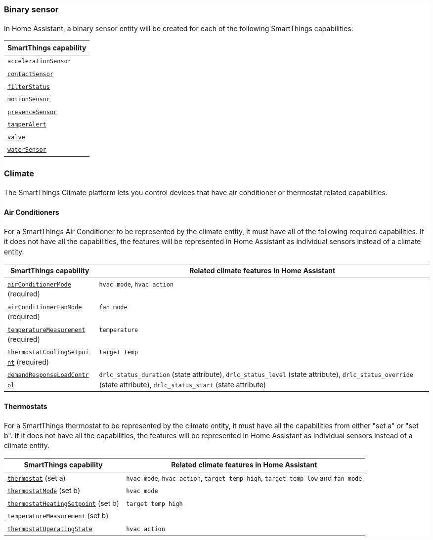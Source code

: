 ### Binary sensor

In Home Assistant, a binary sensor entity will be created for each of the following SmartThings capabilities:

| SmartThings capability                                                                                                |
| --------------------------------------------------------------------------------------------------------------------- |
| `accelerationSensor`                                                                                                  |
| [`contactSensor`](https://developer.smartthings.com/docs/devices/capabilities/capabilities-reference#contactSensor)   |
| [`filterStatus`](https://developer.smartthings.com/docs/devices/capabilities/proposed#filterStatus)                   |
| [`motionSensor`](https://developer.smartthings.com/docs/devices/capabilities/capabilities-reference#motionSensor)     |
| [`presenceSensor`](https://developer.smartthings.com/docs/devices/capabilities/capabilities-reference#presenceSensor) |
| [`tamperAlert`](https://developer.smartthings.com/docs/devices/capabilities/capabilities-reference#tamperAlert)       |
| [`valve`](https://developer.smartthings.com/docs/devices/capabilities/capabilities-reference#valve)                   |
| [`waterSensor`](https://developer.smartthings.com/docs/devices/capabilities/capabilities-reference#waterSensor)       |

### Climate

The SmartThings Climate platform lets you control devices that have air conditioner or thermostat related capabilities.

#### Air Conditioners

For a SmartThings Air Conditioner to be represented by the climate entity, it must have all of the following required capabilities. If it does not have all the capabilities, the features will be represented in Home Assistant as individual sensors instead of a climate entity.

| SmartThings capability                                                                                                                                 | Related climate features in Home Assistant                                                                                                                       |
| ------------------------------------------------------------------------------------------------------------------------------------------------------ | ---------------------------------------------------------------------------------------------------------------------------------------------------------------- |
| [`airConditionerMode`](https://developer.smartthings.com/docs/devices/capabilities/proposed#airConditionerMode) (required)                             | `hvac mode`, `hvac action`                                                                                                                                       |
| [`airConditionerFanMode`](https://developer.smartthings.com/docs/devices/capabilities/proposed#airConditionerFanMode) (required)                       | `fan mode`                                                                                                                                                       |
| [`temperatureMeasurement`](https://developer.smartthings.com/docs/devices/capabilities/capabilities-reference#temperatureMeasurement) (required)       | `temperature`                                                                                                                                                    |
| [`thermostatCoolingSetpoint`](https://developer.smartthings.com/docs/devices/capabilities/capabilities-reference#thermostatCoolingSetpoint) (required) | `target temp`                                                                                                                                                    |
| [`demandResponseLoadControl`](https://developer.smartthings.com/docs/devices/capabilities/proposed#demandResponseLoadControl)                          | `drlc_status_duration` (state attribute), `drlc_status_level` (state attribute), `drlc_status_override` (state attribute), `drlc_status_start` (state attribute) |

#### Thermostats

For a SmartThings thermostat to be represented by the climate entity, it must have all the capabilities from either "set a" _or_ "set b". If it does not have all the capabilities, the features will be represented in Home Assistant as individual sensors instead of a climate entity.

| SmartThings capability                                                                                                                              | Related climate features in Home Assistant                                       |
| --------------------------------------------------------------------------------------------------------------------------------------------------- | -------------------------------------------------------------------------------- |
| [`thermostat`](https://developer.smartthings.com/docs/devices/capabilities/deprecated#thermostat) (set a)                                           | `hvac mode`, `hvac action`, `target temp high`, `target temp low` and `fan mode` |
| [`thermostatMode`](https://developer.smartthings.com/docs/devices/capabilities/capabilities-reference#thermostatMode) (set b)                       | `hvac mode`                                                                      |
| [`thermostatHeatingSetpoint`](https://developer.smartthings.com/docs/devices/capabilities/capabilities-reference#thermostatHeatingSetpoint) (set b) | `target temp high`                                                               |
| [`temperatureMeasurement`](https://developer.smartthings.com/docs/devices/capabilities/capabilities-reference#temperatureMeasurement) (set b)       |
| [`thermostatOperatingState`](https://developer.smartthings.com/docs/devices/capabilities/capabilities-reference#thermostatOperatingState)           | `hvac action`                                                                    |